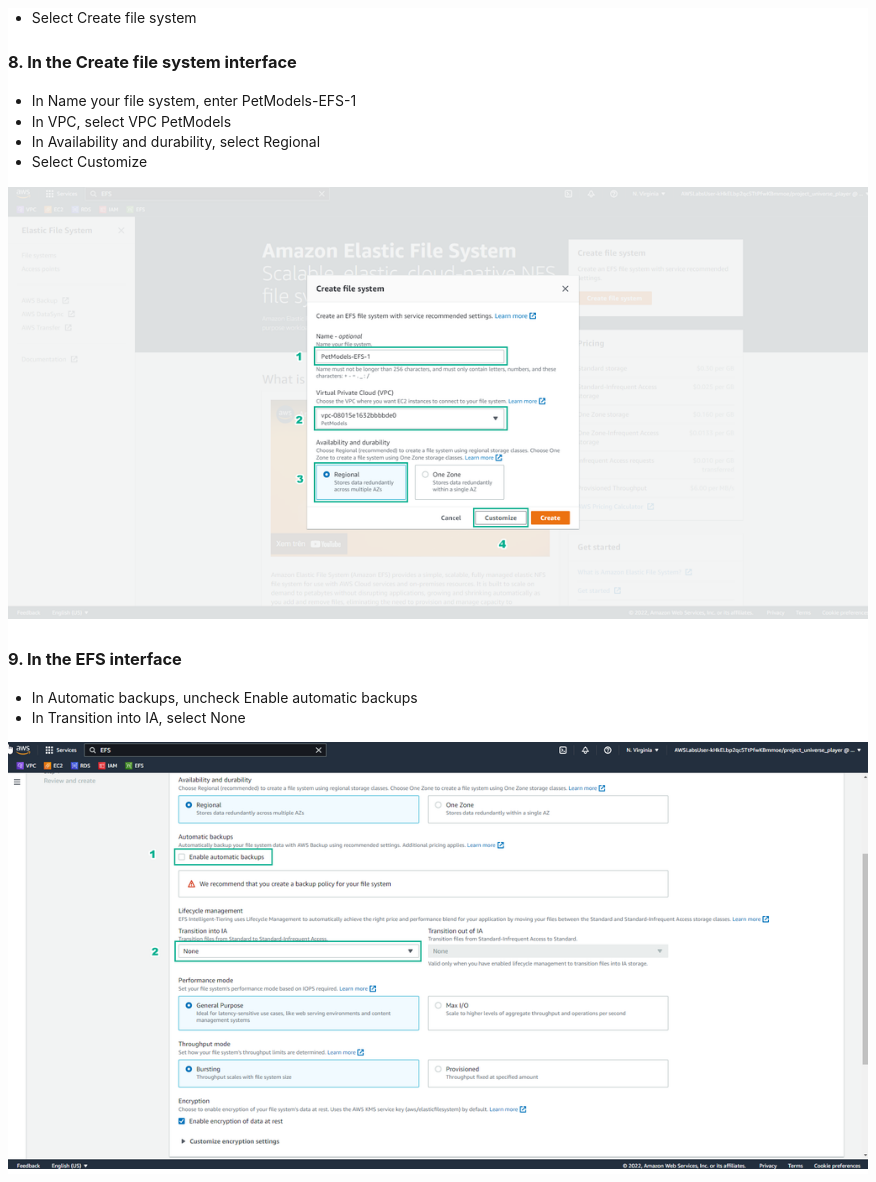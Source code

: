 - Select Create file system

### 8. In the Create file system interface

- In Name your file system, enter PetModels-EFS-1
- In VPC, select VPC PetModels
- In Availability and durability, select Regional
- Select Customize

![Alt text](./assets/image-4.png)

### 9. In the EFS interface

- In Automatic backups, uncheck Enable automatic backups
- In Transition into IA, select None

![Alt text](./assets/image-5.png)
